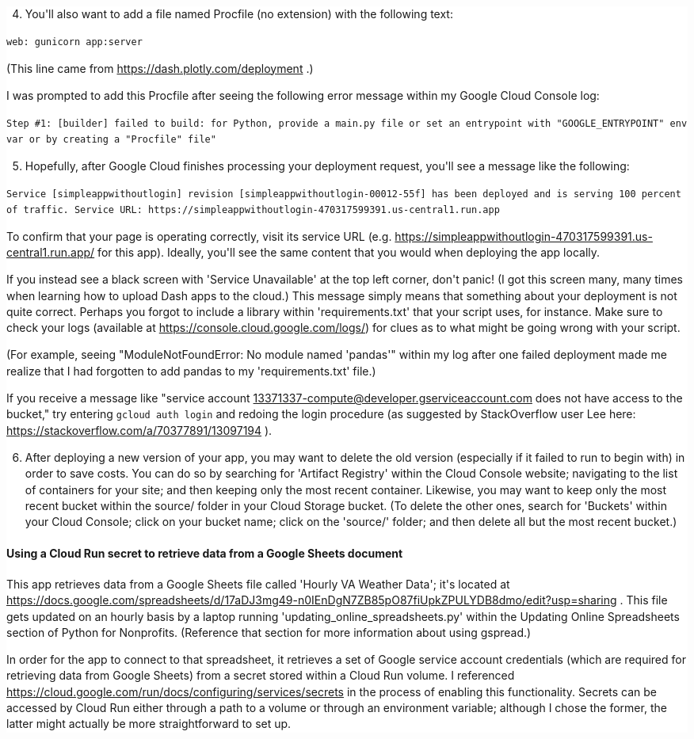 4. You'll also want to add a file named Procfile (no extension) with the following text:

`web: gunicorn app:server`

(This line came from https://dash.plotly.com/deployment .)

I was prompted to add this Procfile after seeing the following error message within my Google Cloud Console log:

`Step #1: [builder] failed to build: for Python, provide a main.py file or set an entrypoint with "GOOGLE_ENTRYPOINT" env var or by creating a "Procfile" file"`

5. Hopefully, after Google Cloud finishes processing your deployment request, you'll see a message like the following:

`Service [simpleappwithoutlogin] revision [simpleappwithoutlogin-00012-55f] has been deployed and is serving 100 percent of traffic.
Service URL: https://simpleappwithoutlogin-470317599391.us-central1.run.app`

To confirm that your page is operating correctly, visit its service URL (e.g. https://simpleappwithoutlogin-470317599391.us-central1.run.app/ for this app). Ideally, you'll see the same content that you would when deploying the app locally. 

If you instead see a black screen with 'Service Unavailable' at the top left corner, don't panic! (I got this screen many, many times when learning how to upload Dash apps to the cloud.) This message simply means that something about your deployment is not quite correct. Perhaps you forgot to include a library within 'requirements.txt' that your script uses, for instance. Make sure to check your logs (available at https://console.cloud.google.com/logs/) for clues as to what might be going wrong with your script.

(For example, seeing "ModuleNotFoundError: No module named 'pandas'" within my log after one failed deployment made me realize that I had forgotten to add pandas to my 'requirements.txt' file.)

If you receive a message like "service account 13371337-compute@developer.gserviceaccount.com does not have access to the bucket," try entering `gcloud auth login` and redoing the login procedure (as suggested by StackOverflow user Lee here: https://stackoverflow.com/a/70377891/13097194 ).

6. After deploying a new version of your app, you may want to delete the old version (especially if it failed to run to begin with) in order to save costs. You can do so by searching for 'Artifact Registry' within the Cloud Console website; navigating to the list of containers for your site; and then keeping only the most recent container. Likewise, you may want to keep only the most recent bucket within the source/ folder in your Cloud Storage bucket. (To delete the other ones, search for 'Buckets' within your Cloud Console; click on your bucket name; click on the 'source/' folder; and then delete all but the most recent bucket.)

#### Using a Cloud Run secret to retrieve data from a Google Sheets document

This app retrieves data from a Google Sheets file called 'Hourly VA Weather Data'; it's located at https://docs.google.com/spreadsheets/d/17aDJ3mg49-n0IEnDgN7ZB85pO87fiUpkZPULYDB8dmo/edit?usp=sharing . This file gets updated on an hourly basis by a laptop running 'updating_online_spreadsheets.py' within the Updating Online Spreadsheets section of Python for Nonprofits. (Reference that section for more information about using gspread.) 

In order for the app to connect to that spreadsheet, it retrieves a set of Google service account credentials (which are required for retrieving data from Google Sheets) from a secret stored within a Cloud Run volume. I referenced https://cloud.google.com/run/docs/configuring/services/secrets in the process of enabling this functionality. Secrets can be accessed by Cloud Run either through a path to a volume or through an environment variable; although I chose the former, the latter might actually be more straightforward to set up. 
